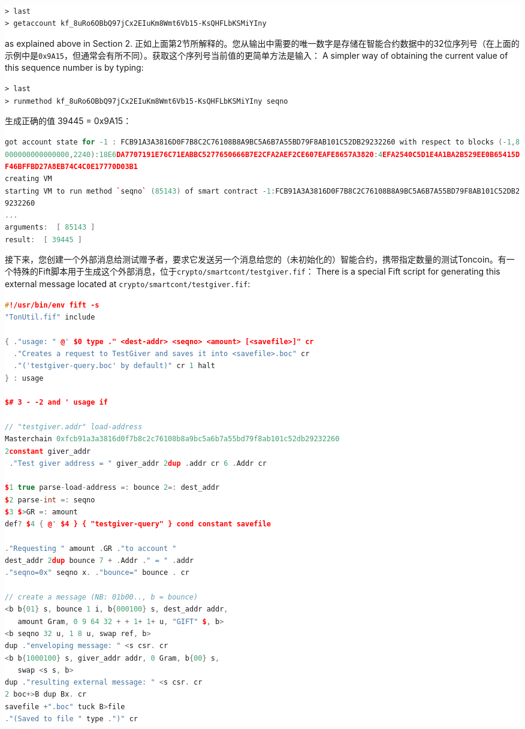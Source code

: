```
> last
> getaccount kf_8uRo6OBbQ97jCx2EIuKm8Wmt6Vb15-KsQHFLbKSMiYIny
```

as explained above in Section 2. 正如上面第2节所解释的。您从输出中需要的唯一数字是存储在智能合约数据中的32位序列号（在上面的示例中是`0x9A15`，但通常会有所不同）。获取这个序列号当前值的更简单方法是输入： A simpler way of obtaining the current value of this sequence number is by typing:

```
> last
> runmethod kf_8uRo6OBbQ97jCx2EIuKm8Wmt6Vb15-KsQHFLbKSMiYIny seqno
```

生成正确的值 39445 = 0x9A15：

```cpp
got account state for -1 : FCB91A3A3816D0F7B8C2C76108B8A9BC5A6B7A55BD79F8AB101C52DB29232260 with respect to blocks (-1,8000000000000000,2240):18E6DA7707191E76C71EABBC5277650666B7E2CFA2AEF2CE607EAFE8657A3820:4EFA2540C5D1E4A1BA2B529EE0B65415DF46BFFBD27A8EB74C4C0E17770D03B1
creating VM
starting VM to run method `seqno` (85143) of smart contract -1:FCB91A3A3816D0F7B8C2C76108B8A9BC5A6B7A55BD79F8AB101C52DB29232260
...
arguments:  [ 85143 ] 
result:  [ 39445 ] 
```

接下来，您创建一个外部消息给测试赠予者，要求它发送另一个消息给您的（未初始化的）智能合约，携带指定数量的测试Toncoin。有一个特殊的Fift脚本用于生成这个外部消息，位于`crypto/smartcont/testgiver.fif`： There is a special Fift script for generating this external message located at `crypto/smartcont/testgiver.fif`:

```cpp
#!/usr/bin/env fift -s
"TonUtil.fif" include

{ ."usage: " @' $0 type ." <dest-addr> <seqno> <amount> [<savefile>]" cr
  ."Creates a request to TestGiver and saves it into <savefile>.boc" cr
  ."('testgiver-query.boc' by default)" cr 1 halt
} : usage

$# 3 - -2 and ' usage if

// "testgiver.addr" load-address 
Masterchain 0xfcb91a3a3816d0f7b8c2c76108b8a9bc5a6b7a55bd79f8ab101c52db29232260
2constant giver_addr
 ."Test giver address = " giver_addr 2dup .addr cr 6 .Addr cr

$1 true parse-load-address =: bounce 2=: dest_addr
$2 parse-int =: seqno
$3 $>GR =: amount
def? $4 { @' $4 } { "testgiver-query" } cond constant savefile

."Requesting " amount .GR ."to account "
dest_addr 2dup bounce 7 + .Addr ." = " .addr
."seqno=0x" seqno x. ."bounce=" bounce . cr

// create a message (NB: 01b00.., b = bounce)
<b b{01} s, bounce 1 i, b{000100} s, dest_addr addr, 
   amount Gram, 0 9 64 32 + + 1+ 1+ u, "GIFT" $, b>
<b seqno 32 u, 1 8 u, swap ref, b>
dup ."enveloping message: " <s csr. cr
<b b{1000100} s, giver_addr addr, 0 Gram, b{00} s,
   swap <s s, b>
dup ."resulting external message: " <s csr. cr
2 boc+>B dup Bx. cr
savefile +".boc" tuck B>file
."(Saved to file " type .")" cr
```